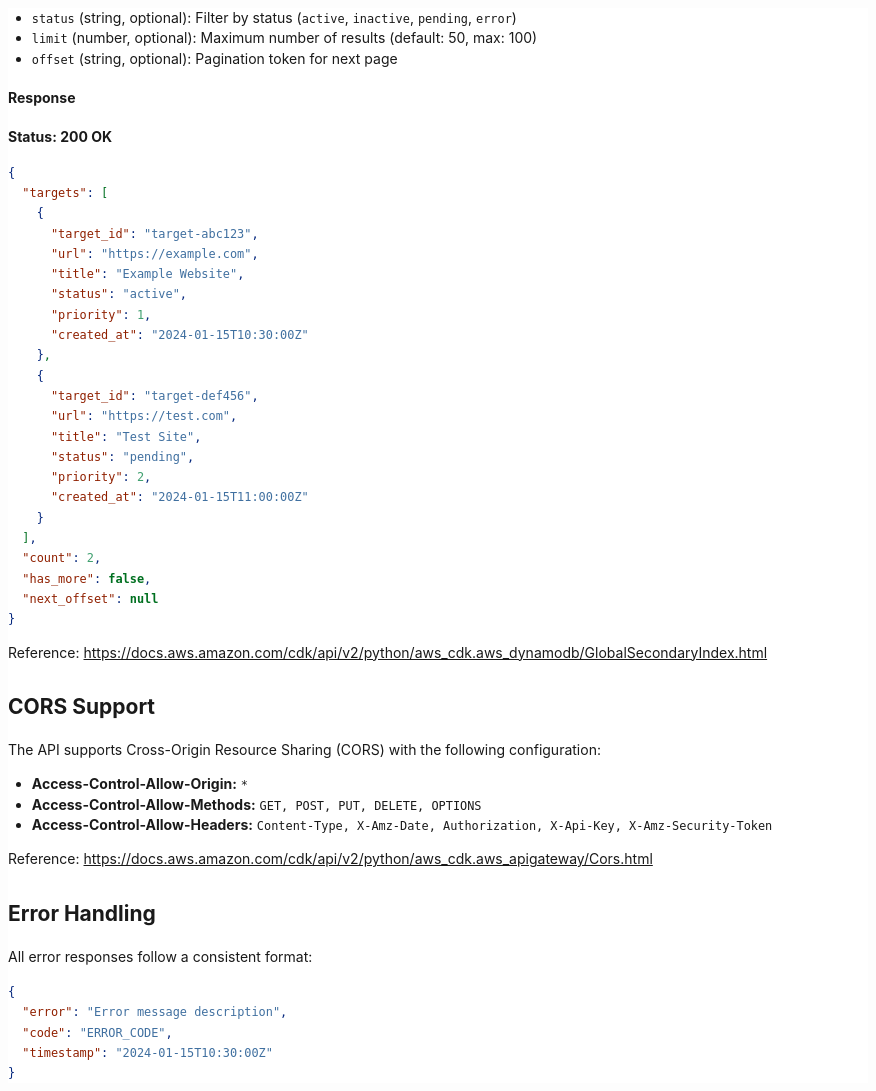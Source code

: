 - `status` (string, optional): Filter by status (`active`, `inactive`, `pending`, `error`)
- `limit` (number, optional): Maximum number of results (default: 50, max: 100)
- `offset` (string, optional): Pagination token for next page

#### Response

**Status: 200 OK**
```json
{
  "targets": [
    {
      "target_id": "target-abc123",
      "url": "https://example.com",
      "title": "Example Website",
      "status": "active",
      "priority": 1,
      "created_at": "2024-01-15T10:30:00Z"
    },
    {
      "target_id": "target-def456",
      "url": "https://test.com",
      "title": "Test Site",
      "status": "pending",
      "priority": 2,
      "created_at": "2024-01-15T11:00:00Z"
    }
  ],
  "count": 2,
  "has_more": false,
  "next_offset": null
}
```

Reference: https://docs.aws.amazon.com/cdk/api/v2/python/aws_cdk.aws_dynamodb/GlobalSecondaryIndex.html

## CORS Support

The API supports Cross-Origin Resource Sharing (CORS) with the following configuration:

- **Access-Control-Allow-Origin:** `*`
- **Access-Control-Allow-Methods:** `GET, POST, PUT, DELETE, OPTIONS`
- **Access-Control-Allow-Headers:** `Content-Type, X-Amz-Date, Authorization, X-Api-Key, X-Amz-Security-Token`

Reference: https://docs.aws.amazon.com/cdk/api/v2/python/aws_cdk.aws_apigateway/Cors.html

## Error Handling

All error responses follow a consistent format:

```json
{
  "error": "Error message description",
  "code": "ERROR_CODE",
  "timestamp": "2024-01-15T10:30:00Z"
}
```
